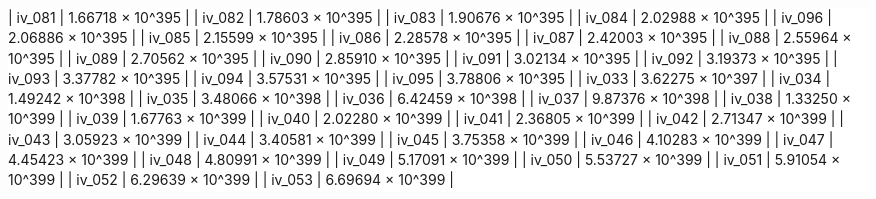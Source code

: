 | iv_081 | 1.66718 × 10^395 |
| iv_082 | 1.78603 × 10^395 |
| iv_083 | 1.90676 × 10^395 |
| iv_084 | 2.02988 × 10^395 |
| iv_096 | 2.06886 × 10^395 |
| iv_085 | 2.15599 × 10^395 |
| iv_086 | 2.28578 × 10^395 |
| iv_087 | 2.42003 × 10^395 |
| iv_088 | 2.55964 × 10^395 |
| iv_089 | 2.70562 × 10^395 |
| iv_090 | 2.85910 × 10^395 |
| iv_091 | 3.02134 × 10^395 |
| iv_092 | 3.19373 × 10^395 |
| iv_093 | 3.37782 × 10^395 |
| iv_094 | 3.57531 × 10^395 |
| iv_095 | 3.78806 × 10^395 |
| iv_033 | 3.62275 × 10^397 |
| iv_034 | 1.49242 × 10^398 |
| iv_035 | 3.48066 × 10^398 |
| iv_036 | 6.42459 × 10^398 |
| iv_037 | 9.87376 × 10^398 |
| iv_038 | 1.33250 × 10^399 |
| iv_039 | 1.67763 × 10^399 |
| iv_040 | 2.02280 × 10^399 |
| iv_041 | 2.36805 × 10^399 |
| iv_042 | 2.71347 × 10^399 |
| iv_043 | 3.05923 × 10^399 |
| iv_044 | 3.40581 × 10^399 |
| iv_045 | 3.75358 × 10^399 |
| iv_046 | 4.10283 × 10^399 |
| iv_047 | 4.45423 × 10^399 |
| iv_048 | 4.80991 × 10^399 |
| iv_049 | 5.17091 × 10^399 |
| iv_050 | 5.53727 × 10^399 |
| iv_051 | 5.91054 × 10^399 |
| iv_052 | 6.29639 × 10^399 |
| iv_053 | 6.69694 × 10^399 |